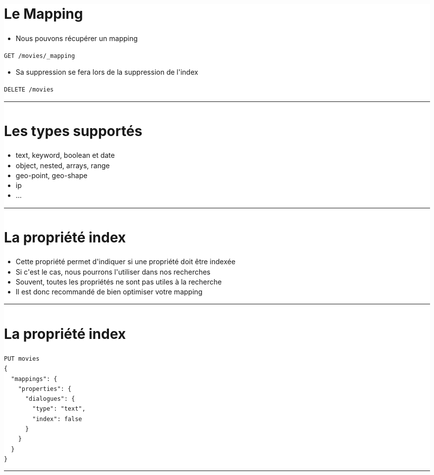 
# Le Mapping

* Nous pouvons récupérer un mapping

```
GET /movies/_mapping
```

* Sa suppression se fera lors de la suppression de l'index

```
DELETE /movies
```

---

# Les types supportés

* text, keyword, boolean et date
* object, nested, arrays, range
* geo-point, geo-shape
* ip
* ...

---

# La propriété index

* Cette propriété permet d'indiquer si une propriété doit être indexée
* Si c'est le cas, nous pourrons l'utiliser dans nos recherches
* Souvent, toutes les propriétés ne sont pas utiles à la recherche
* Il est donc recommandé de bien optimiser votre mapping

---

# La propriété index

```
PUT movies
{
  "mappings": {
    "properties": {
      "dialogues": {
        "type": "text",
        "index": false
      }
    }
  }
}
```

---